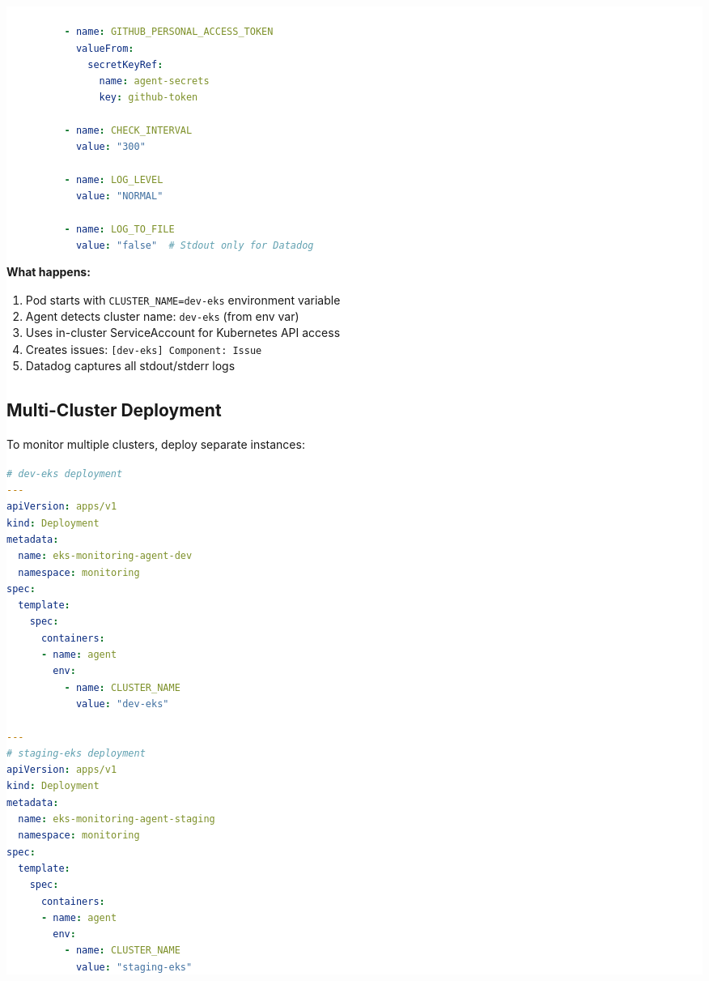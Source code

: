 ```yaml

          - name: GITHUB_PERSONAL_ACCESS_TOKEN
            valueFrom:
              secretKeyRef:
                name: agent-secrets
                key: github-token

          - name: CHECK_INTERVAL
            value: "300"

          - name: LOG_LEVEL
            value: "NORMAL"

          - name: LOG_TO_FILE
            value: "false"  # Stdout only for Datadog
```

**What happens:**
1. Pod starts with `CLUSTER_NAME=dev-eks` environment variable
2. Agent detects cluster name: `dev-eks` (from env var)
3. Uses in-cluster ServiceAccount for Kubernetes API access
4. Creates issues: `[dev-eks] Component: Issue`
5. Datadog captures all stdout/stderr logs

## Multi-Cluster Deployment

To monitor multiple clusters, deploy separate instances:

```yaml
# dev-eks deployment
---
apiVersion: apps/v1
kind: Deployment
metadata:
  name: eks-monitoring-agent-dev
  namespace: monitoring
spec:
  template:
    spec:
      containers:
      - name: agent
        env:
          - name: CLUSTER_NAME
            value: "dev-eks"

---
# staging-eks deployment
apiVersion: apps/v1
kind: Deployment
metadata:
  name: eks-monitoring-agent-staging
  namespace: monitoring
spec:
  template:
    spec:
      containers:
      - name: agent
        env:
          - name: CLUSTER_NAME
            value: "staging-eks"
```
